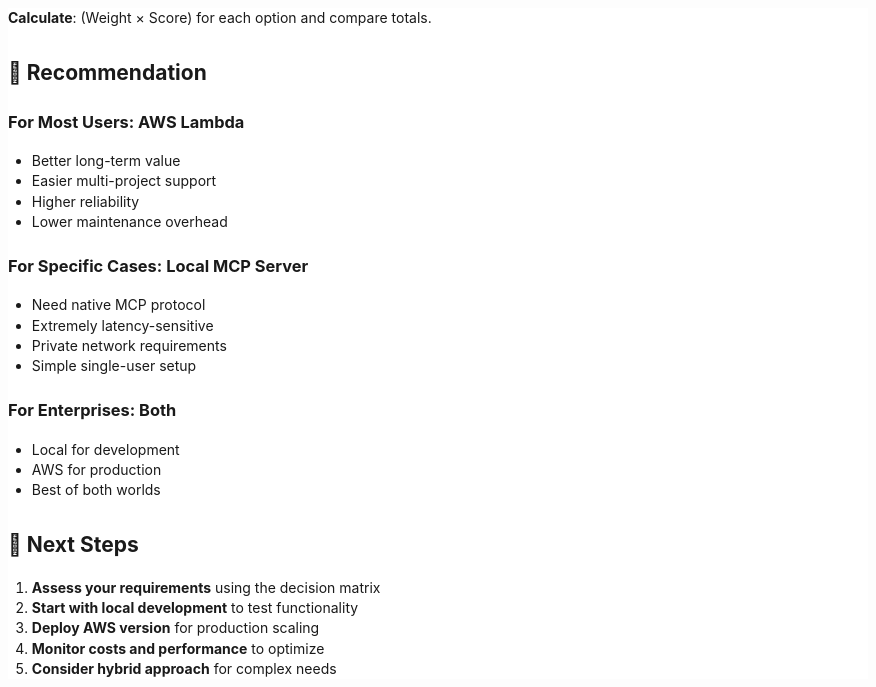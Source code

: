 **Calculate**: (Weight × Score) for each option and compare totals.

## 🎯 Recommendation

### For Most Users: **AWS Lambda**
- Better long-term value
- Easier multi-project support
- Higher reliability
- Lower maintenance overhead

### For Specific Cases: **Local MCP Server**
- Need native MCP protocol
- Extremely latency-sensitive
- Private network requirements
- Simple single-user setup

### For Enterprises: **Both**
- Local for development
- AWS for production
- Best of both worlds

## 🔄 Next Steps

1. **Assess your requirements** using the decision matrix
2. **Start with local development** to test functionality
3. **Deploy AWS version** for production scaling
4. **Monitor costs and performance** to optimize
5. **Consider hybrid approach** for complex needs
